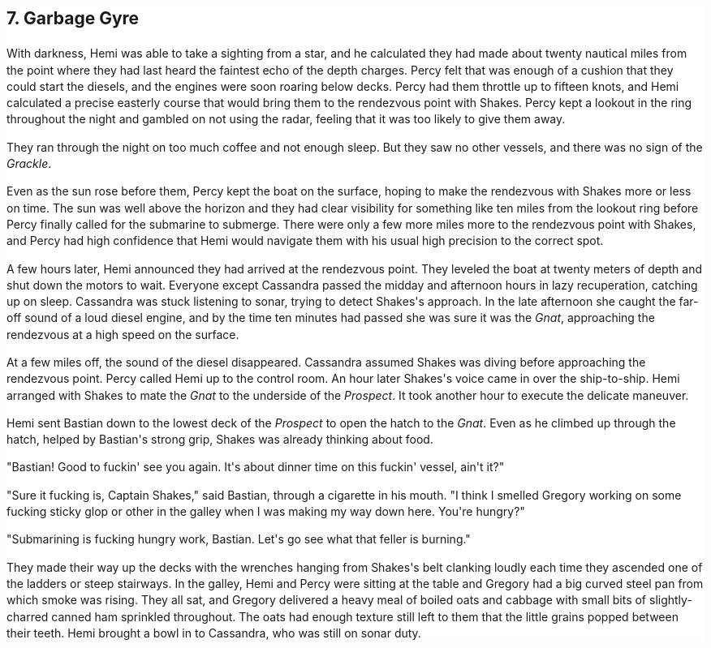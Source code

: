 
[//]: # (7_Chapter.md)


[//]: # (### Rendezvous with Shakes)
[//]: # (### Into the garbage gyre)
[//]: # (### Through the dense part of the garbage patch at night; then in the morning they dive, and Cassandra hears the pursuing sub)
[//]: # (### moving through the garbage patch the next day, confirmation that the Grackle is following them again)
[//]: # (### They are pursued through the night)
[//]: # (### They hit an obstruction in the water)
[//]: # (### They run diesels on the surface, with the bilge pumps --- noisily)
[//]: # (### The Prospect hangs out silently on the surface while Grackle ram searches)
[//]: # (### Hemi comes up with a plan)
[//]: # (### Loading the Gnat)
[//]: # (### The Gnat runs on the surface; leads the _Grackle_ away)
[//]: # (### The Gnat dives; assembling the devices; the plan)
[//]: # (### Getting the boats and the devices into position)
[//]: # (### Releasing the devices; breaching the Gnat)
[//]: # (### The first explosion)
[//]: # (### In the Prospect)
[//]: # (### Another torpedo fired at the prospect; hits derelict)
[//]: # (### Cassandra finds the Gnat, they talk over ship-to-ship about the new plan)
[//]: # (### Back in the Gnat to lay the final warhead)
[//]: # (### The _Grackle_ is exploded; the Gnat is sinking)
[//]: # (### In the Prospect, the big reveal.)
[//]: # (### Return to the sinking Gnat)
[//]: # (### Rescued by the Prospect, lifted from underneath)
[//]: # (### Epilogue: Fishing and grilling)




## 7. Garbage Gyre


[//]: # (### Rendezvous with Shakes)

With darkness, Hemi was able to take a sighting from a star, and he calculated they had made about twenty nautical miles from the point where they had last heard the faintest echo of the depth charges. Percy felt that was enough of a cushion that they could start the diesels, and the engines were soon roaring below decks. Percy had them throttle up to fifteen knots, and Hemi calculated a precise easterly course that would bring them to the rendezvous point with Shakes. Percy kept a lookout in the ring throughout the night and gambled on not using the radar, feeling that it was too likely to give them away.

They ran through the night on too much coffee and not enough sleep. But they saw no other vessels, and there was no sign of the _Grackle_.

Even as the sun rose before them, Percy kept the boat on the surface, hoping to make the rendezvous with Shakes more or less on time. The sun was well above the horizon and they had clear visibility for something like ten miles from the lookout ring before Percy finally called for the submarine to submerge. There were only a few more miles more to the rendezvous point with Shakes, and Percy had high confidence that Hemi would navigate them with his usual high precision to the correct spot.

A few hours later, Hemi announced they had arrived at the rendezvous point. They leveled the boat at twenty meters of depth and shut down the motors to wait. Everyone except Cassandra passed the midday and afternoon hours in lazy recuperation, catching up on sleep. Cassandra was stuck listening to sonar, trying to detect Shakes's approach. In the late afternoon she caught the far-off sound of a loud diesel engine, and by the time ten minutes had passed she was sure it was the _Gnat_, approaching the rendezvous at a high speed on the surface.

At a few miles off, the sound of the diesel disappeared. Cassandra assumed Shakes was diving before approaching the rendezvous point. Percy called Hemi up to the control room. An hour later Shakes's voice came in over the ship-to-ship. Hemi arranged with Shakes to mate the _Gnat_ to the underside of the _Prospect_. It took another hour to execute the delicate maneuver.

Hemi sent Bastian down to the lowest deck of the _Prospect_ to open the hatch to the _Gnat_. Even as he climbed up through the hatch, helped by Bastian's strong grip, Shakes was already thinking about food.

"Bastian! Good to fuckin' see you again. It's about dinner time on this fuckin' vessel, ain't it?"

"Sure it fucking is, Captain Shakes," said Bastian, through a cigarette in his mouth. "I think I smelled Gregory working on some fucking sticky glop or other in the galley when I was making my way down here. You're hungry?"

"Submarining is fucking hungry work, Bastian. Let's go see what that feller is burning."

They made their way up the decks with the wrenches hanging from Shakes's belt clanking loudly each time they ascended one of the ladders or steep stairways. In the galley, Hemi and Percy were sitting at the table and Gregory had a big curved steel pan from which smoke was rising. They all sat, and Gregory delivered a heavy meal of boiled oats and cabbage with small bits of slightly-charred canned ham sprinkled throughout. The oats had enough texture still left to them that the little grains popped between their teeth. Hemi brought a bowl in to Cassandra, who was still on sonar duty.


[//]: # (----- invisible character break)
[//]: # (Is the garbage gyre the Zone from Stalker? Abso-fucking-lutely! But is not everything the Zone?)
[//]: # (Does the ship-to-ship work with the diesels running? Lets say yes, but a much more limited distance.)
[//]: # (The distinction between flotsam and jetsam applies here: flotsam is debris not deliberately throw overboard, like from a sinking ship, while jetsam is stuff thrown overboard on purpose.)
[//]: # (----- invisible character break)
[//]: # (### Through the dense part of the garbage patch at night; then in the morning they dive, and Cassandra hears the Grackle)
[//]: # (----- invisible character break)
[//]: # (----- invisible character break)
[//]: # (----- invisible character break)
[//]: # (### The Prospect hangs out silently on the surface while the sub with the ram searches)
[//]: # (5 degree slope on a 100 meter ship puts the bow... 6 meters under water, I believe. Good thing the sail on the Prospect is located well back on the deck.)
[//]: # (----- invisible character break)
[//]: # (The Gnat has glow plugs to start it, not compressed air --- it was a tractor engine)
[//]: # (A ground plan of _Hell_ of course. )
[//]: # (No more oaths, from here to the end.)
[//]: # (----- invisible character break)
[//]: # (----- invisible character break)
[//]: # (----- invisible character break)
[//]: # (Surprise! It was Owen all along. Or at least since the storm. In the early versions of the book, I made the motivation much more abstract --- that the commander of the Grackle was after them because Own screwed his wife; but at the same time he did not really _feel_ that, he just felt like it was his duty to be a jealous husband and so took up this chase simply because that is what society expected him to do, not because he particularly cared. I still find that idea compelling and interesting myself: How much do our actions REALLY come from our emotions, and how much are they societally determined? But test readers were universally confused by this idea, so I give the reader what they want: a straight revenge story with a twist ending. It fits better with the style of the book anyway and ties everything up in a neat narrative knot that may be unlike real life, but is very like what people want from a good story. And I think, in the end, Owen came around to a similar point of nihilism as the sub commander in the first version anyway --- just in a more narratively coherent way. I thought once maybe I could make this novel accessible and fun to read AND an art novel that probes deeper more abstract questions about human nature. I guess accessible and fun to read conquered abstraction and complexity --- at least I hope so!)
[//]: # (----- invisible character break)
[//]: # (### Fishing and grilling)